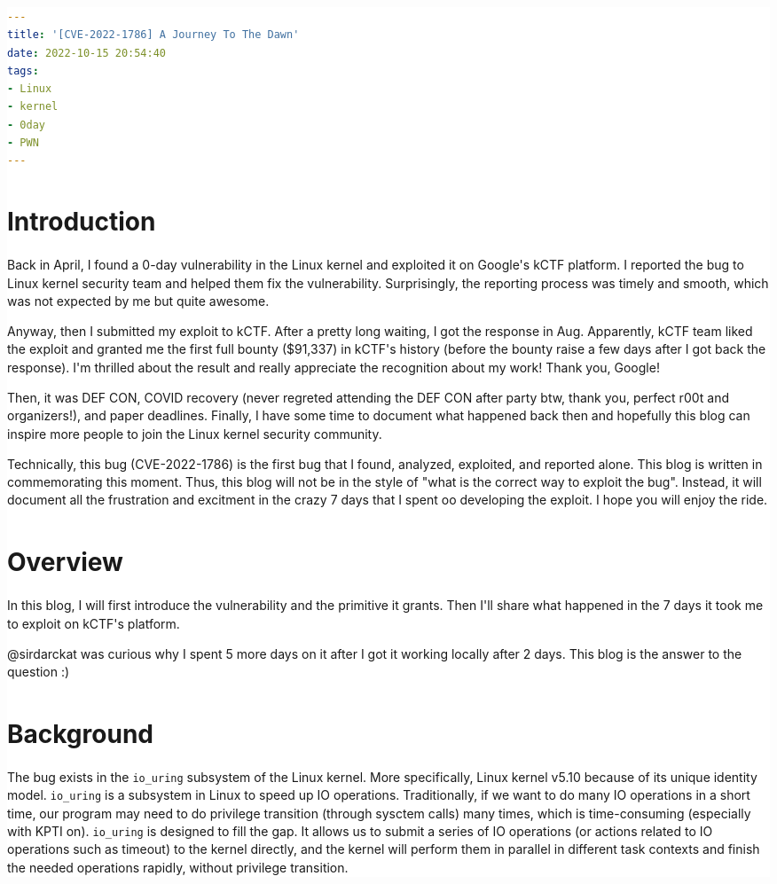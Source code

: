 ```yaml
---
title: '[CVE-2022-1786] A Journey To The Dawn' 
date: 2022-10-15 20:54:40
tags:
- Linux
- kernel
- 0day
- PWN 
---
```


# Introduction
Back in April, I found a 0-day vulnerability in the Linux kernel and exploited it on Google's kCTF platform.
I reported the bug to Linux kernel security team and helped them fix the vulnerability.
Surprisingly, the reporting process was timely and smooth, which was not expected by me but quite awesome.

Anyway, then I submitted my exploit to kCTF. After a pretty long waiting, I got the response in Aug. Apparently, kCTF team liked the exploit and granted me the first full bounty ($91,337) in kCTF's history (before the bounty raise a few days after I got back the response).
I'm thrilled about the result and really appreciate the recognition about my work!
Thank you, Google!

Then, it was DEF CON, COVID recovery (never regreted attending the DEF CON after party btw, thank you, perfect r00t and organizers!), and paper deadlines. Finally, I have some time to document what happened back then and hopefully this blog can inspire more people to join the Linux kernel security community.

Technically, this bug (CVE-2022-1786) is the first bug that I found, analyzed, exploited, and reported alone. This blog is written in commemorating this moment. Thus, this blog will not be in the style of "what is the correct way to exploit the bug". Instead, it will document all the frustration and excitment in the crazy 7 days that I spent oo developing the exploit. I hope you will enjoy the ride.

# Overview
In this blog, I will first introduce the vulnerability and the primitive it grants. Then I'll share what happened in the 7 days it took me to exploit on kCTF's platform.

@sirdarckat was curious why I spent 5 more days on it after I got it working locally after 2 days. This blog is the answer to the question :)

# Background

The bug exists in the `io_uring` subsystem of the Linux kernel. More specifically, Linux kernel v5.10 because of its unique identity model.
`io_uring` is a subsystem in Linux to speed up IO operations.
Traditionally, if we want to do many IO operations in a short time, our program may need to do privilege transition (through sysctem calls) many times, which is time-consuming (especially with KPTI on).
`io_uring` is designed to fill the gap. It allows us to submit a series of IO operations (or actions related to IO operations such as timeout) to the kernel directly, and the kernel will perform them in parallel in different task contexts and finish the needed operations rapidly, without privilege transition.
